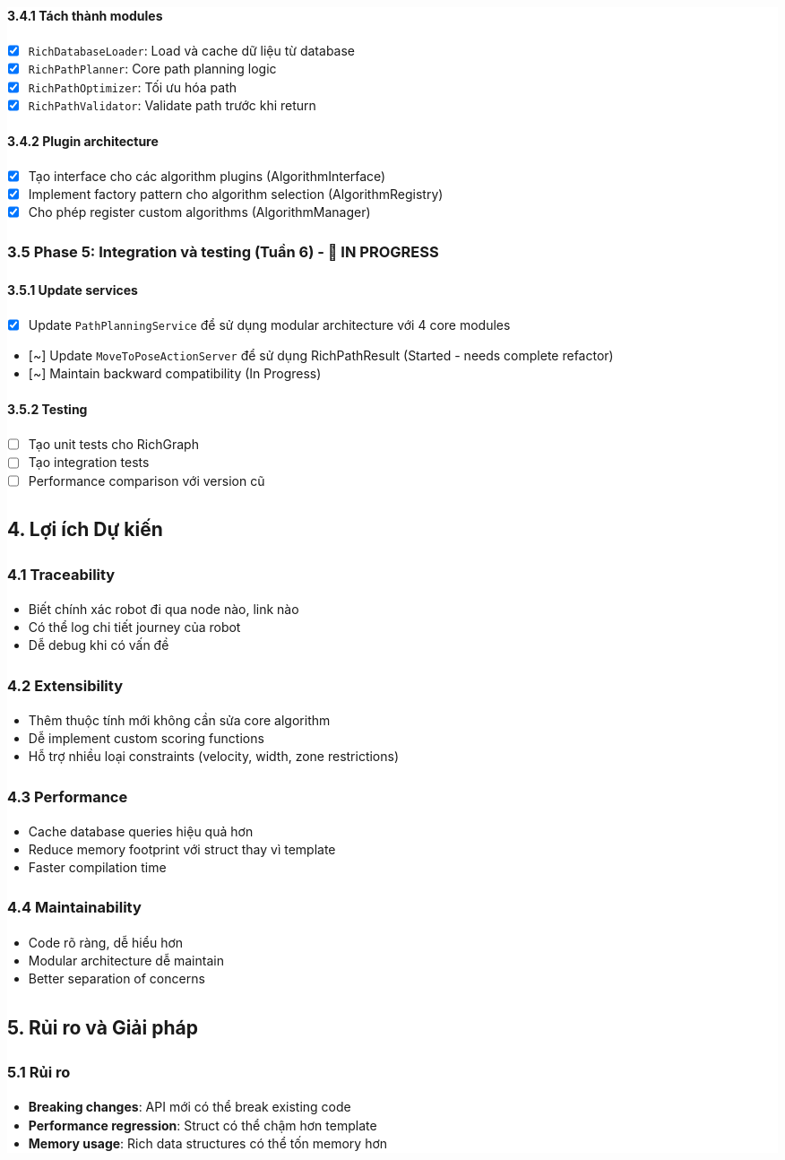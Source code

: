 #### 3.4.1 Tách thành modules
- [x] `RichDatabaseLoader`: Load và cache dữ liệu từ database
- [x] `RichPathPlanner`: Core path planning logic
- [x] `RichPathOptimizer`: Tối ưu hóa path
- [x] `RichPathValidator`: Validate path trước khi return

#### 3.4.2 Plugin architecture
- [x] Tạo interface cho các algorithm plugins (AlgorithmInterface)
- [x] Implement factory pattern cho algorithm selection (AlgorithmRegistry)
- [x] Cho phép register custom algorithms (AlgorithmManager)

### 3.5 Phase 5: Integration và testing (Tuần 6) - 🚀 IN PROGRESS

#### 3.5.1 Update services
- [x] Update `PathPlanningService` để sử dụng modular architecture với 4 core modules
- [~] Update `MoveToPoseActionServer` để sử dụng RichPathResult (Started - needs complete refactor)
- [~] Maintain backward compatibility (In Progress)

#### 3.5.2 Testing
- [ ] Tạo unit tests cho RichGraph
- [ ] Tạo integration tests
- [ ] Performance comparison với version cũ

## 4. Lợi ích Dự kiến

### 4.1 Traceability
- Biết chính xác robot đi qua node nào, link nào
- Có thể log chi tiết journey của robot
- Dễ debug khi có vấn đề

### 4.2 Extensibility
- Thêm thuộc tính mới không cần sửa core algorithm
- Dễ implement custom scoring functions
- Hỗ trợ nhiều loại constraints (velocity, width, zone restrictions)

### 4.3 Performance
- Cache database queries hiệu quả hơn
- Reduce memory footprint với struct thay vì template
- Faster compilation time

### 4.4 Maintainability
- Code rõ ràng, dễ hiểu hơn
- Modular architecture dễ maintain
- Better separation of concerns

## 5. Rủi ro và Giải pháp

### 5.1 Rủi ro
- **Breaking changes**: API mới có thể break existing code
- **Performance regression**: Struct có thể chậm hơn template
- **Memory usage**: Rich data structures có thể tốn memory hơn
